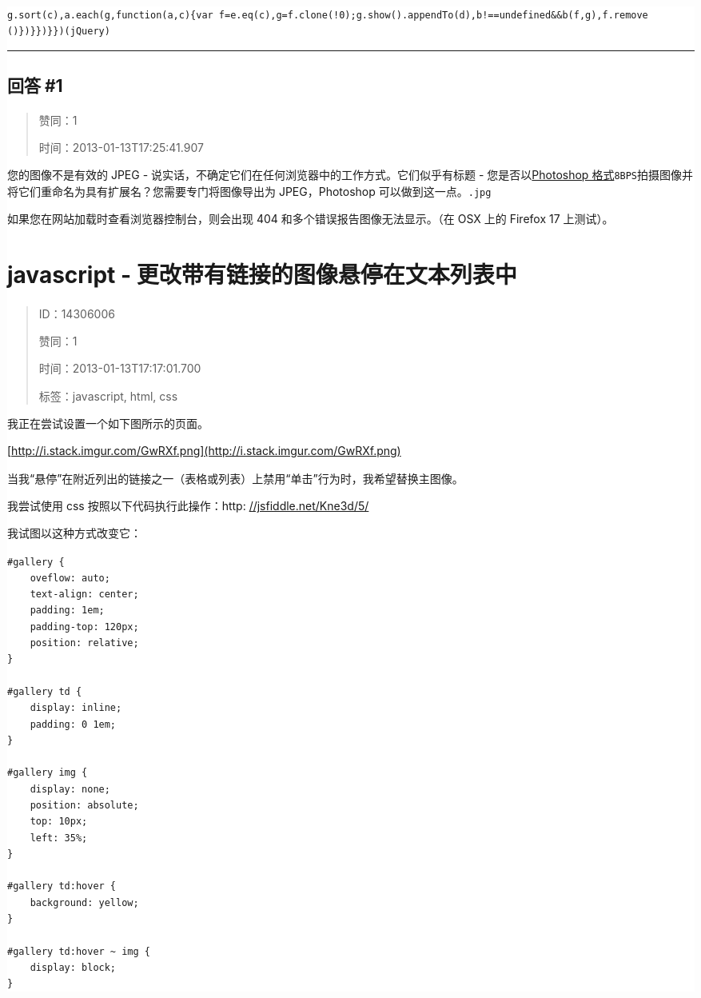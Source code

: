 ```
g.sort(c),a.each(g,function(a,c){var f=e.eq(c),g=f.clone(!0);g.show().appendTo(d),b!==undefined&&b(f,g),f.remove()})}})}})(jQuery) 
```

* * *

## 回答 #1

> 赞同：1
> 
> 时间：2013-01-13T17:25:41.907

您的图像不是有效的 JPEG - 说实话，不确定它们在任何浏览器中的工作方式。它们似乎有标题 - 您是否以[Photoshop 格式](http://wiki.multimedia.cx/index.php?title=8BPS)`8BPS`拍摄图像并将它们重命名为具有扩展名？您需要专门将图像导出为 JPEG，Photoshop 可以做到这一点。`.jpg`

如果您在网站加载时查看浏览器控制台，则会出现 404 和多个错误报告图像无法显示。（在 OSX 上的 Firefox 17 上测试）。

# javascript - 更改带有链接的图像悬停在文本列表中

> ID：14306006
> 
> 赞同：1
> 
> 时间：2013-01-13T17:17:01.700
> 
> 标签：javascript, html, css

我正在尝试设置一个如下图所示的页面。

[http://i.stack.imgur.com/GwRXf.png](http://i.stack.imgur.com/GwRXf.png)

当我“悬停”在附近列出的链接之一（表格或列表）上禁用“单击”行为时，我希望替换主图像。

我尝试使用 css 按照以下代码执行此操作：http: [//jsfiddle.net/Kne3d/5/](http://jsfiddle.net/Kne3d/5/)

我试图以这种方式改变它：

```
#gallery {
    oveflow: auto;
    text-align: center;
    padding: 1em;
    padding-top: 120px;
    position: relative;
}

#gallery td {
    display: inline;
    padding: 0 1em;
}

#gallery img {
    display: none;
    position: absolute;
    top: 10px;
    left: 35%;
}

#gallery td:hover {
    background: yellow;
}

#gallery td:hover ~ img {
    display: block;
} 
```
